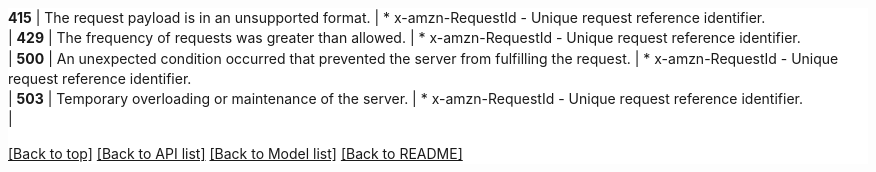 **415** | The request payload is in an unsupported format. |  * x-amzn-RequestId - Unique request reference identifier. <br>  |
**429** | The frequency of requests was greater than allowed. |  * x-amzn-RequestId - Unique request reference identifier. <br>  |
**500** | An unexpected condition occurred that prevented the server from fulfilling the request. |  * x-amzn-RequestId - Unique request reference identifier. <br>  |
**503** | Temporary overloading or maintenance of the server. |  * x-amzn-RequestId - Unique request reference identifier. <br>  |

[[Back to top]](#) [[Back to API list]](../README.md#documentation-for-api-endpoints) [[Back to Model list]](../README.md#documentation-for-models) [[Back to README]](../README.md)


